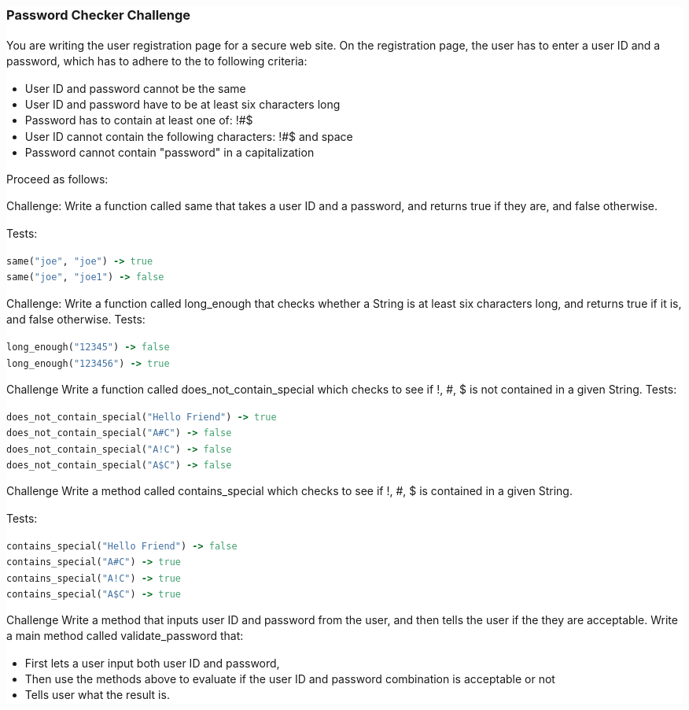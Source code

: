


### Password Checker Challenge
You are writing the user registration page for a secure web site.
On the registration page, the user has to enter a user ID and a password, which has to adhere to the to following criteria:

* User ID and password cannot be the same
* User ID and password have to be at least six characters long
* Password has to contain at least one of: !#$
* User ID cannot contain the following characters: !#$ and space
* Password cannot contain "password" in a capitalization

Proceed as follows:

Challenge: Write a function called same that takes a user ID and a password, and returns true if they are, and false otherwise.

Tests:
````Ruby
same("joe", "joe") -> true
same("joe", "joe1") -> false
````
Challenge: Write a function called long_enough that checks whether a String is at least six characters long, and returns true if it is, and false otherwise.
Tests:
```ruby
long_enough("12345") -> false
long_enough("123456") -> true
````
Challenge Write a function called does_not_contain_special which checks to see if !, #, $ is not contained in a given String.
Tests:
```Ruby
does_not_contain_special("Hello Friend") -> true
does_not_contain_special("A#C") -> false
does_not_contain_special("A!C") -> false
does_not_contain_special("A$C") -> false
````
Challenge Write a method called contains_special which checks to see if !, #, $ is contained in a given String.

Tests:
```ruby
contains_special("Hello Friend") -> false
contains_special("A#C") -> true
contains_special("A!C") -> true
contains_special("A$C") -> true
````
Challenge Write a method that inputs user ID and password from the user, and then tells the user if the they are acceptable.
Write a main method called validate_password that:

* First lets a user input both user ID and password,
* Then use the methods above to evaluate if the user ID and password combination is acceptable or not
* Tells user what the result is.
